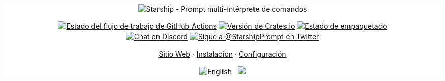 <p align="center">
  <img
    width="400"
    src="https://raw.githubusercontent.com/starship/starship/master/media/logo.png"
    alt="Starship - Prompt multi-intérprete de comandos"
 />
</p>

<p align="center">
  <a href="https://github.com/starship/starship/actions"
    ><img
      src="https://img.shields.io/github/workflow/status/starship/starship/Main workflow/master?label=workflow&style=flat-square"
      alt="Estado del flujo de trabajo de GitHub Actions"
 /></a>
  <a href="https://crates.io/crates/starship"
    ><img
      src="https://img.shields.io/crates/v/starship?style=flat-square"
      alt="Versión de Crates.io"
 /></a>
  <a href="https://repology.org/project/starship/versions"
    ><img
      src="https://img.shields.io/repology/repositories/starship?label=in%20repositories&style=flat-square"
      alt="Estado de empaquetado" /></a
><br />
  <a href="https://discord.gg/starship"
    ><img
      src="https://img.shields.io/discord/567163873606500352?label=discord&logoColor=white&style=flat-square"
      alt="Chat en Discord"
 /></a>
  <a href="https://twitter.com/StarshipPrompt"
    ><img
      src="https://img.shields.io/badge/twitter-@StarshipPrompt-1DA1F3?style=flat-square"
      alt="Sigue a @StarshipPrompt en Twitter"
 /></a>
</p>

<p align="center">
  <a href="https://starship.rs">Sitio Web</a>
  ·
<a href="#🚀-installation">Instalación</a>
  ·
<a href="https://starship.rs/config/">Configuración</a>
</p>

<p align="center">
  <a href="https://github.com/starship/starship/blob/master/README.md"
    ><img
      height="20"
      src="https://raw.githubusercontent.com/starship/starship/master/media/flag-us.png"
      alt="English"
 /></a>
  &nbsp;
  <a
    href="https://github.com/starship/starship/blob/master/docs/ja-JP/guide/README.md"
    ><img
      height="20"
      src="https://raw.githubusercontent.com/starship/starship/master/media/flag-jp.png"